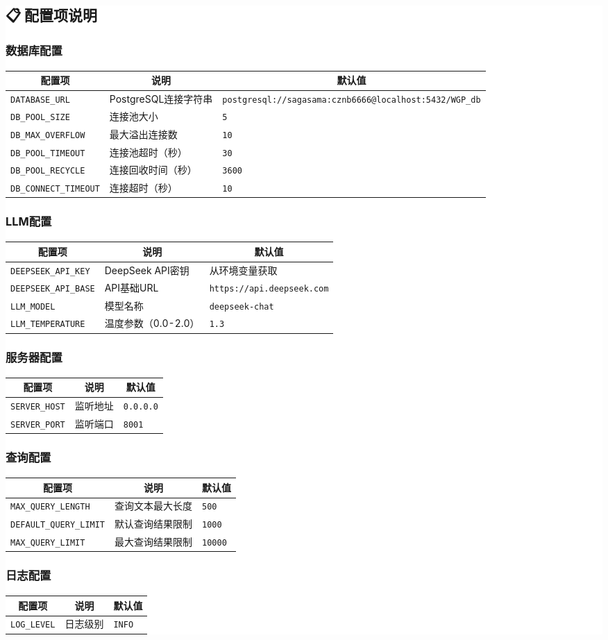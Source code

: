 
## 📋 配置项说明

### 数据库配置
| 配置项 | 说明 | 默认值 |
|--------|------|--------|
| `DATABASE_URL` | PostgreSQL连接字符串 | `postgresql://sagasama:cznb6666@localhost:5432/WGP_db` |
| `DB_POOL_SIZE` | 连接池大小 | `5` |
| `DB_MAX_OVERFLOW` | 最大溢出连接数 | `10` |
| `DB_POOL_TIMEOUT` | 连接池超时（秒） | `30` |
| `DB_POOL_RECYCLE` | 连接回收时间（秒） | `3600` |
| `DB_CONNECT_TIMEOUT` | 连接超时（秒） | `10` |

### LLM配置
| 配置项 | 说明 | 默认值 |
|--------|------|--------|
| `DEEPSEEK_API_KEY` | DeepSeek API密钥 | 从环境变量获取 |
| `DEEPSEEK_API_BASE` | API基础URL | `https://api.deepseek.com` |
| `LLM_MODEL` | 模型名称 | `deepseek-chat` |
| `LLM_TEMPERATURE` | 温度参数（0.0-2.0） | `1.3` |

### 服务器配置
| 配置项 | 说明 | 默认值 |
|--------|------|--------|
| `SERVER_HOST` | 监听地址 | `0.0.0.0` |
| `SERVER_PORT` | 监听端口 | `8001` |

### 查询配置
| 配置项 | 说明 | 默认值 |
|--------|------|--------|
| `MAX_QUERY_LENGTH` | 查询文本最大长度 | `500` |
| `DEFAULT_QUERY_LIMIT` | 默认查询结果限制 | `1000` |
| `MAX_QUERY_LIMIT` | 最大查询结果限制 | `10000` |

### 日志配置
| 配置项 | 说明 | 默认值 |
|--------|------|--------|
| `LOG_LEVEL` | 日志级别 | `INFO` |
